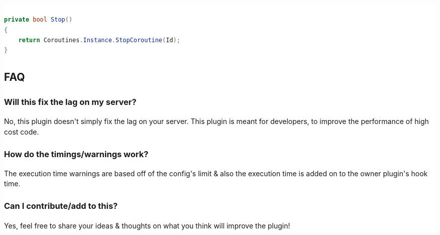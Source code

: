 ```csharp

private bool Stop()
{
    return Coroutines.Instance.StopCoroutine(Id);
}
```

## FAQ

### Will this fix the lag on my server?
No, this plugin doesn't simply fix the lag on your server. This plugin is meant for developers, to improve the performance of high cost code.

### How do the timings/warnings work?
The execution time warnings are based off of the config's limit & also the execution time is added on to the owner plugin's hook time.

### Can I contribute/add to this?
Yes, feel free to share your ideas & thoughts on what you think will improve the plugin!

